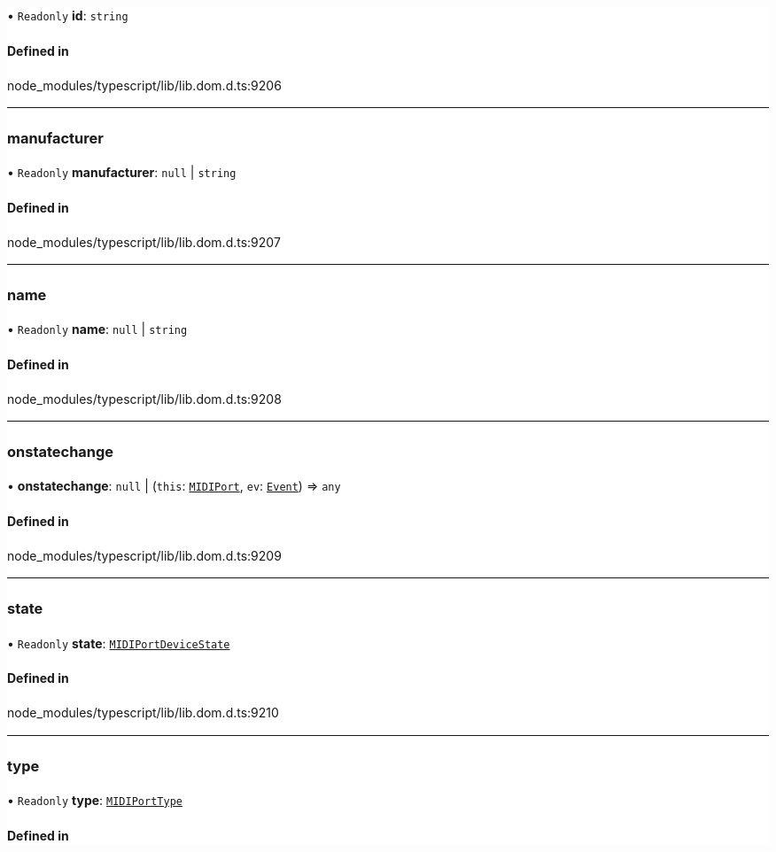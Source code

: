 • `Readonly` **id**: `string`

#### Defined in

node_modules/typescript/lib/lib.dom.d.ts:9206

___

### manufacturer

• `Readonly` **manufacturer**: ``null`` \| `string`

#### Defined in

node_modules/typescript/lib/lib.dom.d.ts:9207

___

### name

• `Readonly` **name**: ``null`` \| `string`

#### Defined in

node_modules/typescript/lib/lib.dom.d.ts:9208

___

### onstatechange

• **onstatechange**: ``null`` \| (`this`: [`MIDIPort`](../modules/main_module._internal_.md#midiport), `ev`: [`Event`](../modules/main_module._internal_.md#event)) => `any`

#### Defined in

node_modules/typescript/lib/lib.dom.d.ts:9209

___

### state

• `Readonly` **state**: [`MIDIPortDeviceState`](../modules/main_module._internal_.md#midiportdevicestate)

#### Defined in

node_modules/typescript/lib/lib.dom.d.ts:9210

___

### type

• `Readonly` **type**: [`MIDIPortType`](../modules/main_module._internal_.md#midiporttype)

#### Defined in
